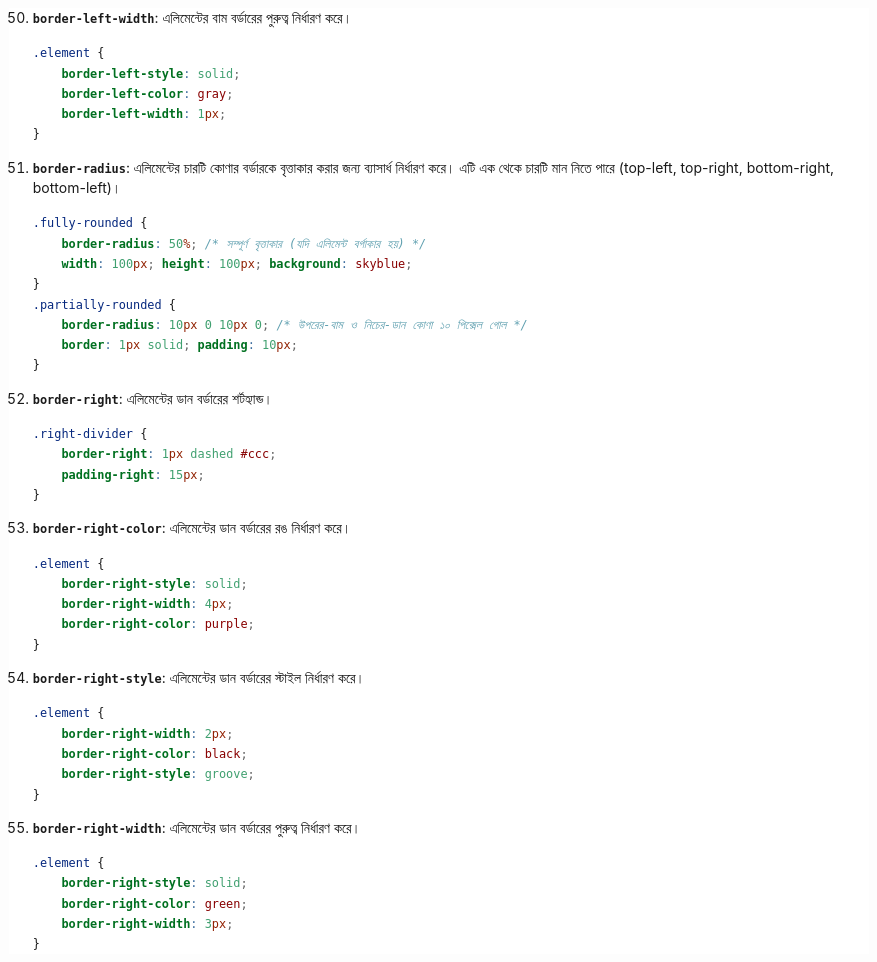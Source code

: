 50. **`border-left-width`**: এলিমেন্টের বাম বর্ডারের পুরুত্ব নির্ধারণ করে।
    ```css
    .element {
        border-left-style: solid;
        border-left-color: gray;
        border-left-width: 1px;
    }
    ```

51. **`border-radius`**: এলিমেন্টের চারটি কোণার বর্ডারকে বৃত্তাকার করার জন্য ব্যাসার্ধ নির্ধারণ করে। এটি এক থেকে চারটি মান নিতে পারে (top-left, top-right, bottom-right, bottom-left)।
    ```css
    .fully-rounded {
        border-radius: 50%; /* সম্পূর্ণ বৃত্তাকার (যদি এলিমেন্ট বর্গাকার হয়) */
        width: 100px; height: 100px; background: skyblue;
    }
    .partially-rounded {
        border-radius: 10px 0 10px 0; /* উপরের-বাম ও নিচের-ডান কোণা ১০ পিক্সেল গোল */
        border: 1px solid; padding: 10px;
    }
    ```

52. **`border-right`**: এলিমেন্টের ডান বর্ডারের শর্টহ্যান্ড।
    ```css
    .right-divider {
        border-right: 1px dashed #ccc;
        padding-right: 15px;
    }
    ```

53. **`border-right-color`**: এলিমেন্টের ডান বর্ডারের রঙ নির্ধারণ করে।
    ```css
    .element {
        border-right-style: solid;
        border-right-width: 4px;
        border-right-color: purple;
    }
    ```

54. **`border-right-style`**: এলিমেন্টের ডান বর্ডারের স্টাইল নির্ধারণ করে।
    ```css
    .element {
        border-right-width: 2px;
        border-right-color: black;
        border-right-style: groove;
    }
    ```

55. **`border-right-width`**: এলিমেন্টের ডান বর্ডারের পুরুত্ব নির্ধারণ করে।
    ```css
    .element {
        border-right-style: solid;
        border-right-color: green;
        border-right-width: 3px;
    }
    ```
